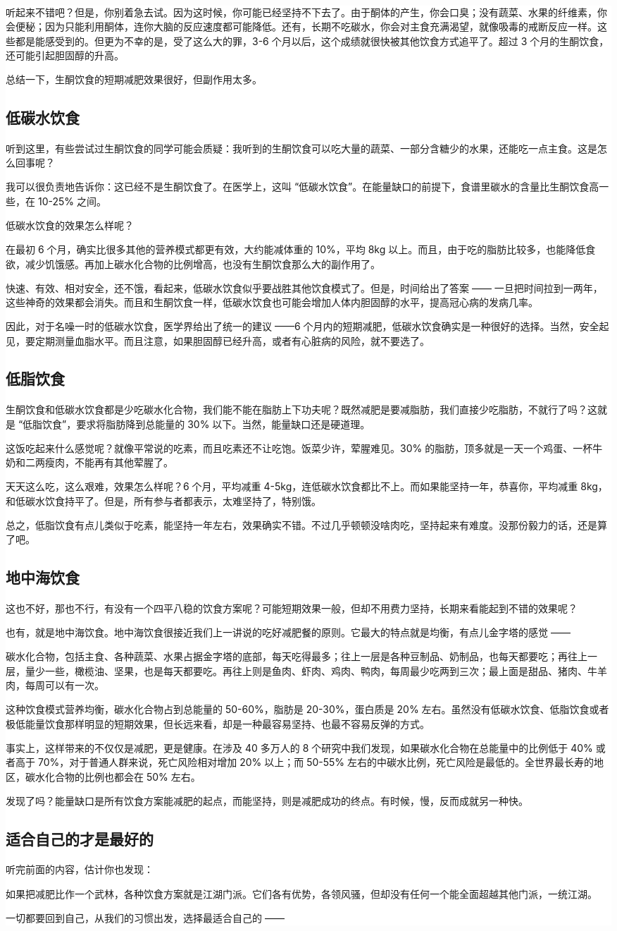 听起来不错吧？但是，你别着急去试。因为这时候，你可能已经坚持不下去了。由于酮体的产生，你会口臭；没有蔬菜、水果的纤维素，你会便秘；因为只能利用酮体，连你大脑的反应速度都可能降低。还有，长期不吃碳水，你会对主食充满渴望，就像吸毒的戒断反应一样。这些都是能感受到的。但更为不幸的是，受了这么大的罪，3-6 个月以后，这个成绩就很快被其他饮食方式追平了。超过 3 个月的生酮饮食，还可能引起胆固醇的升高。

总结一下，生酮饮食的短期减肥效果很好，但副作用太多。

## 低碳水饮食

听到这里，有些尝试过生酮饮食的同学可能会质疑：我听到的生酮饮食可以吃大量的蔬菜、一部分含糖少的水果，还能吃一点主食。这是怎么回事呢？

我可以很负责地告诉你：这已经不是生酮饮食了。在医学上，这叫 “低碳水饮食”。在能量缺口的前提下，食谱里碳水的含量比生酮饮食高一些，在 10-25% 之间。

低碳水饮食的效果怎么样呢？

在最初 6 个月，确实比很多其他的营养模式都更有效，大约能减体重的 10%，平均 8kg 以上。而且，由于吃的脂肪比较多，也能降低食欲，减少饥饿感。再加上碳水化合物的比例增高，也没有生酮饮食那么大的副作用了。

快速、有效、相对安全，还不饿，看起来，低碳水饮食似乎要战胜其他饮食模式了。但是，时间给出了答案 —— 一旦把时间拉到一两年，这些神奇的效果都会消失。而且和生酮饮食一样，低碳水饮食也可能会增加人体内胆固醇的水平，提高冠心病的发病几率。

因此，对于名噪一时的低碳水饮食，医学界给出了统一的建议 ——6 个月内的短期减肥，低碳水饮食确实是一种很好的选择。当然，安全起见，要定期测量血脂水平。而且注意，如果胆固醇已经升高，或者有心脏病的风险，就不要选了。

## 低脂饮食

生酮饮食和低碳水饮食都是少吃碳水化合物，我们能不能在脂肪上下功夫呢？既然减肥是要减脂肪，我们直接少吃脂肪，不就行了吗？这就是 “低脂饮食”，要求将脂肪降到总能量的 30% 以下。当然，能量缺口还是硬道理。

这饭吃起来什么感觉呢？就像平常说的吃素，而且吃素还不让吃饱。饭菜少许，荤腥难见。30% 的脂肪，顶多就是一天一个鸡蛋、一杯牛奶和二两瘦肉，不能再有其他荤腥了。

天天这么吃，这么艰难，效果怎么样呢？6 个月，平均减重 4-5kg，连低碳水饮食都比不上。而如果能坚持一年，恭喜你，平均减重 8kg，和低碳水饮食持平了。但是，所有参与者都表示，太难坚持了，特别饿。

总之，低脂饮食有点儿类似于吃素，能坚持一年左右，效果确实不错。不过几乎顿顿没啥肉吃，坚持起来有难度。没那份毅力的话，还是算了吧。

## 地中海饮食

这也不好，那也不行，有没有一个四平八稳的饮食方案呢？可能短期效果一般，但却不用费力坚持，长期来看能起到不错的效果呢？

也有，就是地中海饮食。地中海饮食很接近我们上一讲说的吃好减肥餐的原则。它最大的特点就是均衡，有点儿金字塔的感觉 ——

碳水化合物，包括主食、各种蔬菜、水果占据金字塔的底部，每天吃得最多；往上一层是各种豆制品、奶制品，也每天都要吃；再往上一层，量少一些，橄榄油、坚果，也是每天都要吃。再往上则是鱼肉、虾肉、鸡肉、鸭肉，每周最少吃两到三次；最上面是甜品、猪肉、牛羊肉，每周可以有一次。

这种饮食模式营养均衡，碳水化合物占到总能量的 50-60%，脂肪是 20-30%，蛋白质是 20% 左右。虽然没有低碳水饮食、低脂饮食或者极低能量饮食那样明显的短期效果，但长远来看，却是一种最容易坚持、也最不容易反弹的方式。

事实上，这样带来的不仅仅是减肥，更是健康。在涉及 40 多万人的 8 个研究中我们发现，如果碳水化合物在总能量中的比例低于 40% 或者高于 70%，对于普通人群来说，死亡风险相对增加 20% 以上；而 50-55% 左右的中碳水比例，死亡风险是最低的。全世界最长寿的地区，碳水化合物的比例也都会在 50% 左右。

发现了吗？能量缺口是所有饮食方案能减肥的起点，而能坚持，则是减肥成功的终点。有时候，慢，反而成就另一种快。

## 适合自己的才是最好的

听完前面的内容，估计你也发现：

如果把减肥比作一个武林，各种饮食方案就是江湖门派。它们各有优势，各领风骚，但却没有任何一个能全面超越其他门派，一统江湖。

一切都要回到自己，从我们的习惯出发，选择最适合自己的 ——
